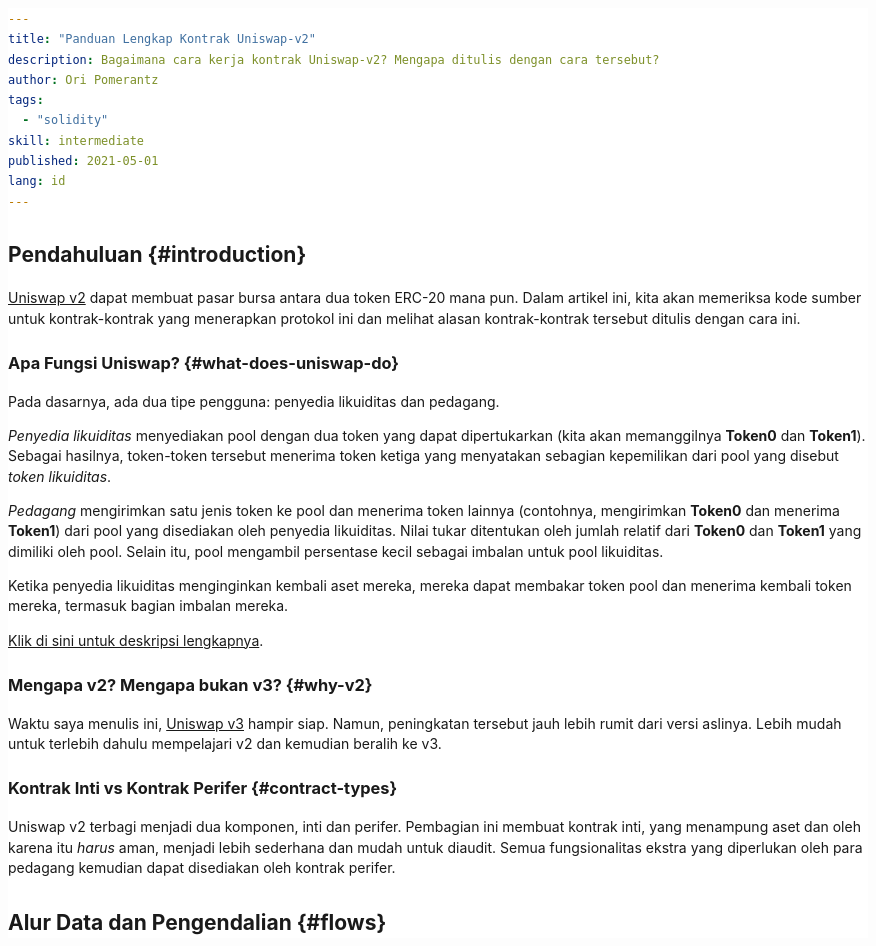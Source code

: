 ```yaml
---
title: "Panduan Lengkap Kontrak Uniswap-v2"
description: Bagaimana cara kerja kontrak Uniswap-v2? Mengapa ditulis dengan cara tersebut?
author: Ori Pomerantz
tags:
  - "solidity"
skill: intermediate
published: 2021-05-01
lang: id
---
```


## Pendahuluan {#introduction}

[Uniswap v2](https://uniswap.org/whitepaper.pdf) dapat membuat pasar bursa antara dua token ERC-20 mana pun. Dalam artikel ini, kita akan memeriksa kode sumber untuk kontrak-kontrak yang menerapkan protokol ini dan melihat alasan kontrak-kontrak tersebut ditulis dengan cara ini.

### Apa Fungsi Uniswap? {#what-does-uniswap-do}

Pada dasarnya, ada dua tipe pengguna: penyedia likuiditas dan pedagang.

_Penyedia likuiditas_ menyediakan pool dengan dua token yang dapat dipertukarkan (kita akan memanggilnya **Token0** dan **Token1**). Sebagai hasilnya, token-token tersebut menerima token ketiga yang menyatakan sebagian kepemilikan dari pool yang disebut _token likuiditas_.

_Pedagang_ mengirimkan satu jenis token ke pool dan menerima token lainnya (contohnya, mengirimkan **Token0** dan menerima **Token1**) dari pool yang disediakan oleh penyedia likuiditas. Nilai tukar ditentukan oleh jumlah relatif dari **Token0** dan **Token1** yang dimiliki oleh pool. Selain itu, pool mengambil persentase kecil sebagai imbalan untuk pool likuiditas.

Ketika penyedia likuiditas menginginkan kembali aset mereka, mereka dapat membakar token pool dan menerima kembali token mereka, termasuk bagian imbalan mereka.

[Klik di sini untuk deskripsi lengkapnya](https://docs.uniswap.org/contracts/v2/concepts/core-concepts/swaps/).

### Mengapa v2? Mengapa bukan v3? {#why-v2}

Waktu saya menulis ini, [Uniswap v3](https://uniswap.org/whitepaper-v3.pdf) hampir siap. Namun, peningkatan tersebut jauh lebih rumit dari versi aslinya. Lebih mudah untuk terlebih dahulu mempelajari v2 dan kemudian beralih ke v3.

### Kontrak Inti vs Kontrak Perifer {#contract-types}

Uniswap v2 terbagi menjadi dua komponen, inti dan perifer. Pembagian ini membuat kontrak inti, yang menampung aset dan oleh karena itu _harus_ aman, menjadi lebih sederhana dan mudah untuk diaudit. Semua fungsionalitas ekstra yang diperlukan oleh para pedagang kemudian dapat disediakan oleh kontrak perifer.

## Alur Data dan Pengendalian {#flows}
